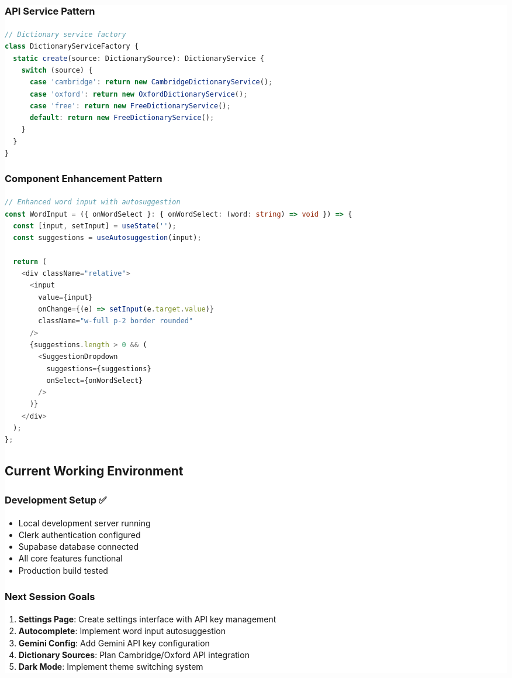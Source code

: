 ### API Service Pattern
```typescript
// Dictionary service factory
class DictionaryServiceFactory {
  static create(source: DictionarySource): DictionaryService {
    switch (source) {
      case 'cambridge': return new CambridgeDictionaryService();
      case 'oxford': return new OxfordDictionaryService();
      case 'free': return new FreeDictionaryService();
      default: return new FreeDictionaryService();
    }
  }
}
```

### Component Enhancement Pattern
```typescript
// Enhanced word input with autosuggestion
const WordInput = ({ onWordSelect }: { onWordSelect: (word: string) => void }) => {
  const [input, setInput] = useState('');
  const suggestions = useAutosuggestion(input);
  
  return (
    <div className="relative">
      <input 
        value={input}
        onChange={(e) => setInput(e.target.value)}
        className="w-full p-2 border rounded"
      />
      {suggestions.length > 0 && (
        <SuggestionDropdown 
          suggestions={suggestions}
          onSelect={onWordSelect}
        />
      )}
    </div>
  );
};
```

## Current Working Environment

### Development Setup ✅
- Local development server running
- Clerk authentication configured
- Supabase database connected
- All core features functional
- Production build tested

### Next Session Goals
1. **Settings Page**: Create settings interface with API key management
2. **Autocomplete**: Implement word input autosuggestion
3. **Gemini Config**: Add Gemini API key configuration
4. **Dictionary Sources**: Plan Cambridge/Oxford API integration
5. **Dark Mode**: Implement theme switching system
